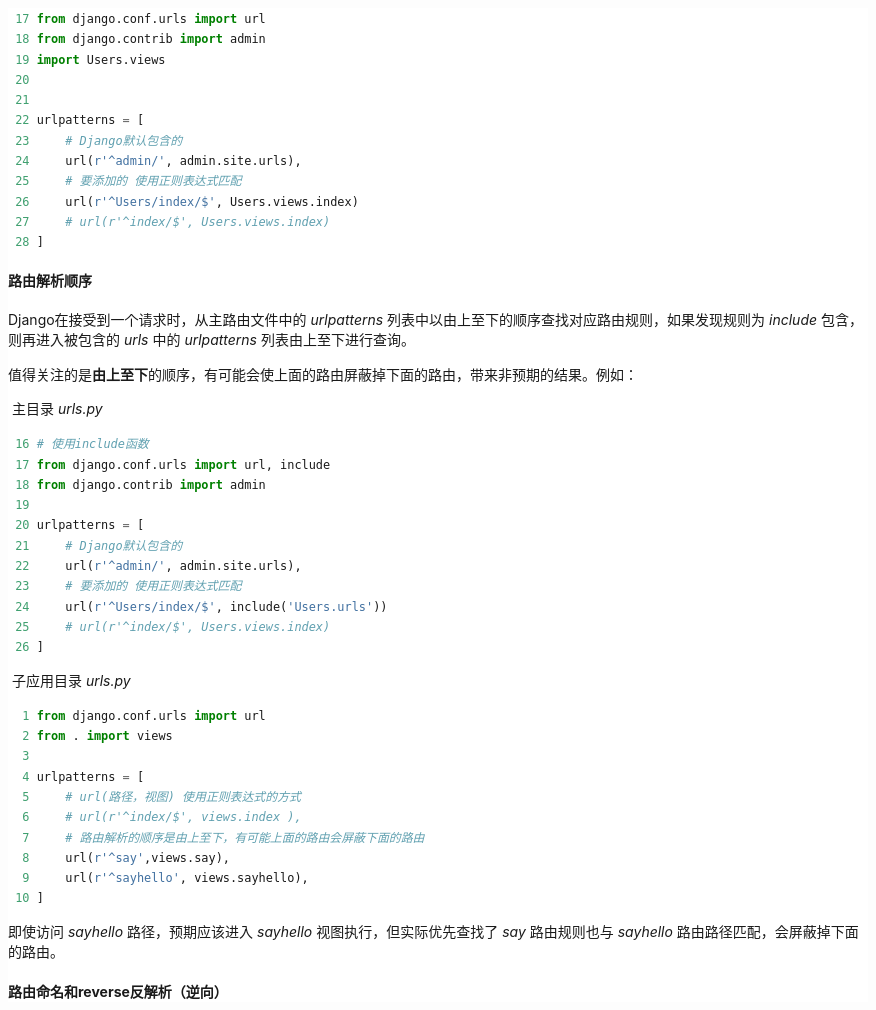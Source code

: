 ```python
 17 from django.conf.urls import url 
 18 from django.contrib import admin
 19 import Users.views              
 20                                 
 21                                 
 22 urlpatterns = [                 
 23     # Django默认包含的          
 24     url(r'^admin/', admin.site.urls),
 25     # 要添加的 使用正则表达式匹配
 26     url(r'^Users/index/$', Users.views.index)                                    
 27     # url(r'^index/$', Users.views.index)
 28 ]
```

#### 路由解析顺序

Django在接受到一个请求时，从主路由文件中的 *urlpatterns* 列表中以由上至下的顺序查找对应路由规则，如果发现规则为 *include* 包含，则再进入被包含的 *urls* 中的 *urlpatterns* 列表由上至下进行查询。

值得关注的是**由上至下**的顺序，有可能会使上面的路由屏蔽掉下面的路由，带来非预期的结果。例如：

​	主目录 *urls.py*

```python
 16 # 使用include函数               
 17 from django.conf.urls import url, include 
 18 from django.contrib import admin 
 19 
 20 urlpatterns = [
 21     # Django默认包含的
 22     url(r'^admin/', admin.site.urls),
 23     # 要添加的 使用正则表达式匹配
 24     url(r'^Users/index/$', include('Users.urls'))                                
 25     # url(r'^index/$', Users.views.index)
 26 ]
```

​	子应用目录 *urls.py*

```python
  1 from django.conf.urls import url 
  2 from . import views
  3 
  4 urlpatterns = [
  5     # url(路径，视图) 使用正则表达式的方式    
  6     # url(r'^index/$', views.index ),
  7     # 路由解析的顺序是由上至下，有可能上面的路由会屏蔽下面的路由
  8     url(r'^say',views.say),
  9     url(r'^sayhello', views.sayhello),                                         
 10 ]
```

即使访问 *sayhello* 路径，预期应该进入 *sayhello* 视图执行，但实际优先查找了 *say* 路由规则也与 *sayhello* 路由路径匹配，会屏蔽掉下面的路由。

#### 路由命名和reverse反解析（逆向）
